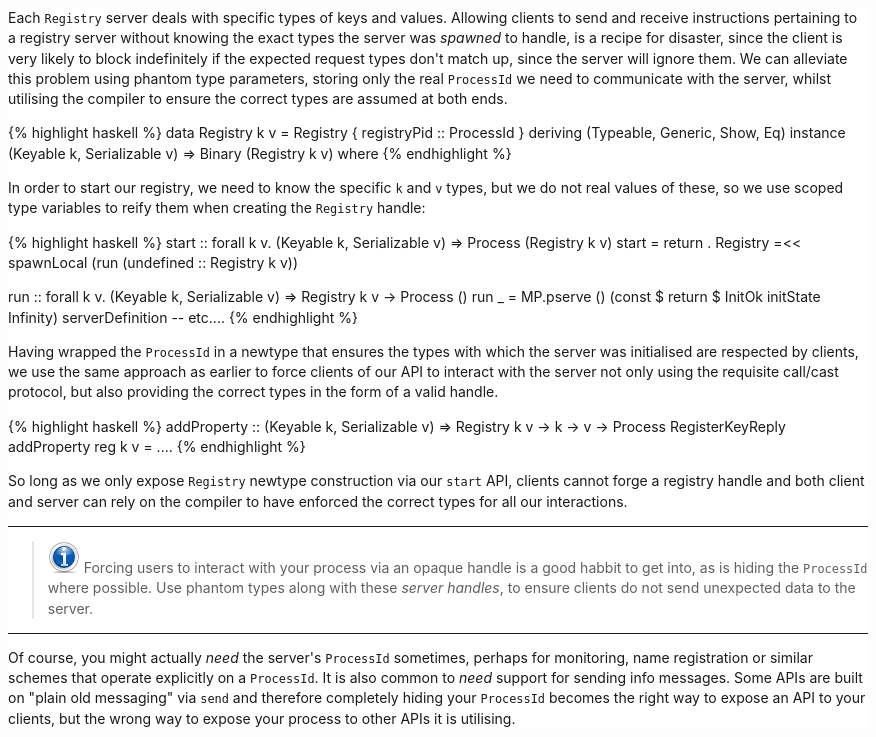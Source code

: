Each `Registry` server deals with specific types of keys and values. Allowing
clients to send and receive instructions pertaining to a registry server without
knowing the exact types the server was _spawned_ to handle, is a recipe for
disaster, since the client is very likely to block indefinitely if the expected
request types don't match up, since the server will ignore them.
We can alleviate this problem using phantom type parameters, storing only
the real `ProcessId` we need to communicate with the server, whilst utilising
the compiler to ensure the correct types are assumed at both ends.

{% highlight haskell %}
data Registry k v = Registry { registryPid :: ProcessId }
  deriving (Typeable, Generic, Show, Eq)
instance (Keyable k, Serializable v) => Binary (Registry k v) where
{% endhighlight %}

In order to start our registry, we need to know the specific `k` and `v` types,
but we do not real values of these, so we use scoped type variables to reify
them when creating the `Registry` handle:

{% highlight haskell %}
start :: forall k v. (Keyable k, Serializable v) => Process (Registry k v)
start = return . Registry =<< spawnLocal (run (undefined :: Registry k v))

run :: forall k v. (Keyable k, Serializable v) => Registry k v -> Process ()
run _ =
  MP.pserve () (const $ return $ InitOk initState Infinity) serverDefinition
  -- etc....
{% endhighlight %}

Having wrapped the `ProcessId` in a newtype that ensures the types with which
the server was initialised are respected by clients, we use the same approach
as earlier to force clients of our API to interact with the server not only
using the requisite call/cast protocol, but also providing the correct types
in the form of a valid handle.

{% highlight haskell %}
addProperty :: (Keyable k, Serializable v)
            => Registry k v -> k -> v -> Process RegisterKeyReply
addProperty reg k v = ....
{% endhighlight %}

So long as we only expose `Registry` newtype construction via our `start` API,
clients cannot forge a registry handle and both client and server can rely on
the compiler to have enforced the correct types for all our interactions.

------
> ![Info: ][info] Forcing users to interact with your process via an opaque
> handle is a good habbit to get into, as is hiding the `ProcessId` where
> possible. Use phantom types along with these _server handles_, to ensure
> clients do not send unexpected data to the server.
------

Of course, you might actually _need_ the server's `ProcessId` sometimes,
perhaps for monitoring, name registration or similar schemes that operate
explicitly on a `ProcessId`. It is also common to _need_ support for sending
info messages. Some APIs are built on "plain old messaging" via `send` and
therefore completely hiding your `ProcessId` becomes the right way to expose
an API to your clients, but the wrong way to expose your process to other APIs
it is utilising.


[1]: http://hackage.haskell.org/package/distributed-process-platform/Control-Distributed-Process-Platform-Service-Registry.html
[2]: http://hackage.haskell.org/package/distributed-process-platform/Control-Distributed-Process-Platform-Async.html
[3]: http://hackage.haskell.org/package/distributed-process-platform/Control-Distributed-Process-Platform-Service-SystemLog.html
[mgmt]: http://hackage.haskell.org/package/distributed-process/Control-Distributed-Process-Management.html
[dbg]: http://hackage.haskell.org/package/distributed-process/Control-Distributed-Process-Debug.html
[rtbl]: http://hackage.haskell.org/package/distributed-proces-platforms/Control-Distributed-Process-Platform.html#t:Routable
[rsbl]: http://hackage.haskell.org/package/distributed-process-platform/Control-Distributed-Process-Platform.html#t:Resolvable
[alert]: /img/alert.png
[info]: /img/info.png
[policy]: http://hackage.haskell.org/package/distributed-process-platform/Control-Distributed-Process-Platform-ManagedProcess.html#t:UnhandledMessagePolicy
[mailbox]: http://hackage.haskell.org/package/distributed-process-platform/Control-Distributed-Process-Platform-Execution-Mailbox.html